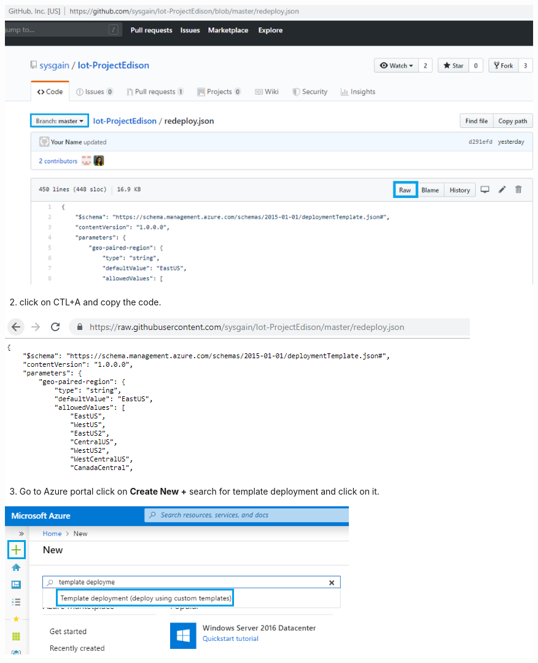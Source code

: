 ![alt text](https://github.com/sysgain/Iot-ProjectEdison/raw/master/documents/Images/a52.png)

2.	click on CTL+A and copy the code.

![alt text](https://github.com/sysgain/Iot-ProjectEdison/raw/master/documents/Images/a53.png)

3.	Go to Azure portal click on **Create New +** search for template deployment and click on it.

![alt text](https://github.com/sysgain/Iot-ProjectEdison/raw/master/documents/Images/a54.png) 
